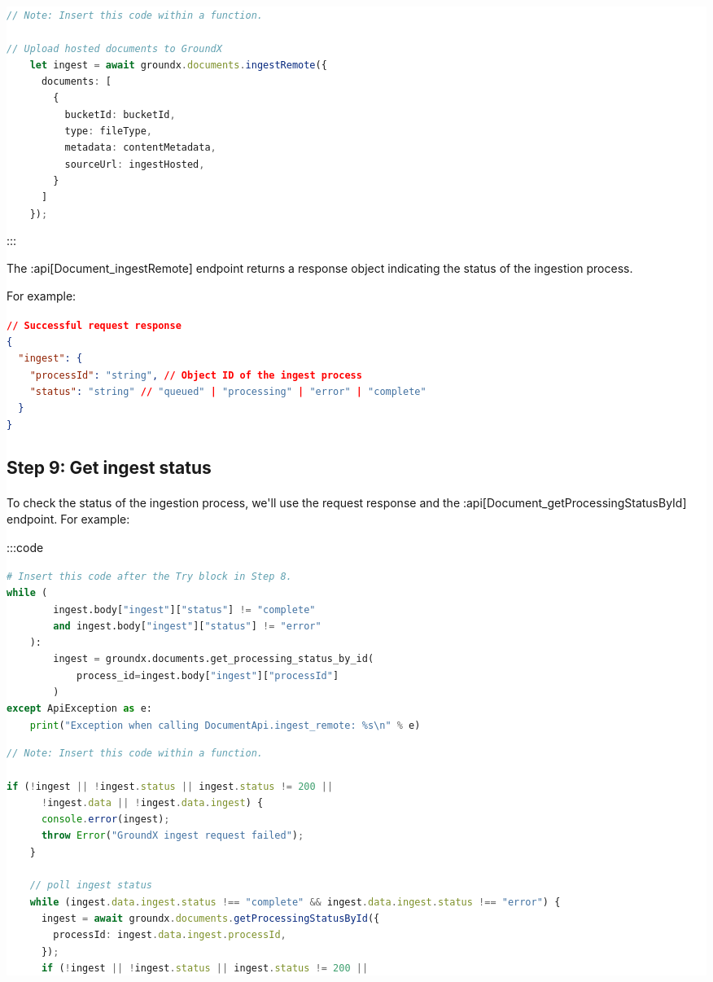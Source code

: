 ```typescript
// Note: Insert this code within a function.

// Upload hosted documents to GroundX
    let ingest = await groundx.documents.ingestRemote({
      documents: [
        {
          bucketId: bucketId,
          type: fileType,
          metadata: contentMetadata,
          sourceUrl: ingestHosted,
        }
      ]
    });
```

:::

The :api[Document_ingestRemote] endpoint returns a response object indicating the status of the ingestion process. 

For example:

```json
// Successful request response
{
  "ingest": {
    "processId": "string", // Object ID of the ingest process
    "status": "string" // "queued" | "processing" | "error" | "complete"
  }
}
```


## Step 9: Get ingest status
To check the status of the ingestion process, we'll use the request response and the :api[Document_getProcessingStatusById] endpoint. For example:

:::code

```python
# Insert this code after the Try block in Step 8.
while (
        ingest.body["ingest"]["status"] != "complete"
        and ingest.body["ingest"]["status"] != "error"
    ):
        ingest = groundx.documents.get_processing_status_by_id(
            process_id=ingest.body["ingest"]["processId"]
        )
except ApiException as e:
    print("Exception when calling DocumentApi.ingest_remote: %s\n" % e)
```

```typescript
// Note: Insert this code within a function.

if (!ingest || !ingest.status || ingest.status != 200 ||
      !ingest.data || !ingest.data.ingest) {
      console.error(ingest);
      throw Error("GroundX ingest request failed");
    }
    
    // poll ingest status
    while (ingest.data.ingest.status !== "complete" && ingest.data.ingest.status !== "error") {
      ingest = await groundx.documents.getProcessingStatusById({
        processId: ingest.data.ingest.processId,
      });
      if (!ingest || !ingest.status || ingest.status != 200 ||
```